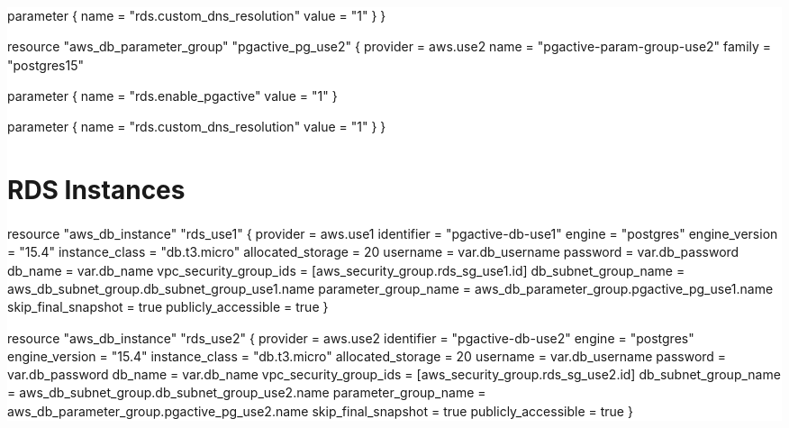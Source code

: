   parameter {
    name  = "rds.custom_dns_resolution"
    value = "1"
  }
}

resource "aws_db_parameter_group" "pgactive_pg_use2" {
  provider = aws.use2
  name   = "pgactive-param-group-use2"
  family = "postgres15"

  parameter {
    name  = "rds.enable_pgactive"
    value = "1"
  }

  parameter {
    name  = "rds.custom_dns_resolution"
    value = "1"
  }
}

# RDS Instances
resource "aws_db_instance" "rds_use1" {
  provider = aws.use1
  identifier        = "pgactive-db-use1"
  engine            = "postgres"
  engine_version    = "15.4"
  instance_class    = "db.t3.micro"
  allocated_storage = 20
  username          = var.db_username
  password          = var.db_password
  db_name           = var.db_name
  vpc_security_group_ids = [aws_security_group.rds_sg_use1.id]
  db_subnet_group_name   = aws_db_subnet_group.db_subnet_group_use1.name
  parameter_group_name   = aws_db_parameter_group.pgactive_pg_use1.name
  skip_final_snapshot    = true
  publicly_accessible    = true
}

resource "aws_db_instance" "rds_use2" {
  provider = aws.use2
  identifier        = "pgactive-db-use2"
  engine            = "postgres"
  engine_version    = "15.4"
  instance_class    = "db.t3.micro"
  allocated_storage = 20
  username          = var.db_username
  password          = var.db_password
  db_name           = var.db_name
  vpc_security_group_ids = [aws_security_group.rds_sg_use2.id]
  db_subnet_group_name   = aws_db_subnet_group.db_subnet_group_use2.name
  parameter_group_name   = aws_db_parameter_group.pgactive_pg_use2.name
  skip_final_snapshot    = true
  publicly_accessible    = true
}
